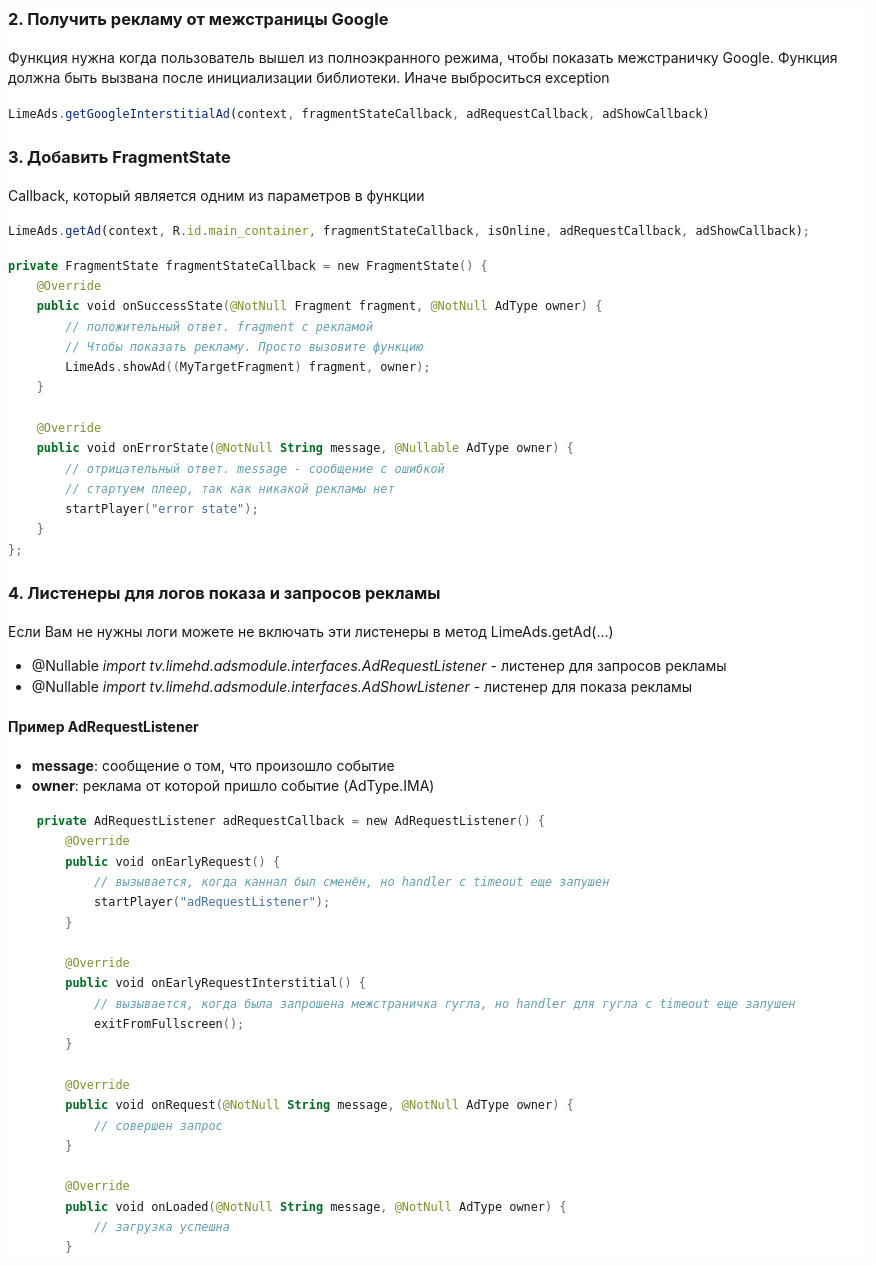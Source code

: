 ### 2. Получить рекламу от межстраницы Google
Функция нужна когда пользователь вышел из полноэкранного режима, чтобы показать межстраничку Google. Функция должна быть вызвана после инициализации библиотеки. Иначе выброситься exception
``` js
LimeAds.getGoogleInterstitialAd(context, fragmentStateCallback, adRequestCallback, adShowCallback)
```

### 3. Добавить FragmentState
Callback, который является одним из параметров в функции 
``` js
LimeAds.getAd(context, R.id.main_container, fragmentStateCallback, isOnline, adRequestCallback, adShowCallback);
```
``` kotlin
private FragmentState fragmentStateCallback = new FragmentState() {
    @Override
    public void onSuccessState(@NotNull Fragment fragment, @NotNull AdType owner) {
        // положительный ответ. fragment с рекламой
        // Чтобы показать рекламу. Просто вызовите функцию
        LimeAds.showAd((MyTargetFragment) fragment, owner);
    }

    @Override
    public void onErrorState(@NotNull String message, @Nullable AdType owner) {
        // отрицательный ответ. message - сообщение с ошибкой
        // стартуем плеер, так как никакой рекламы нет
        startPlayer("error state");
    }
};
```
### 4. Листенеры для логов показа и запросов рекламы
Если Вам не нужны логи можете не включать эти листенеры в метод LimeAds.getAd(...)
  - @Nullable *import tv.limehd.adsmodule.interfaces.AdRequestListener*  - листенер для запросов рекламы
  - @Nullable *import tv.limehd.adsmodule.interfaces.AdShowListener*   - листенер для показа рекламы
#### Пример AdRequestListener
- **message**: сообщение о том, что произошло событие
- **owner**: реклама от которой пришло событие (AdType.IMA)
``` kotlin
    private AdRequestListener adRequestCallback = new AdRequestListener() {
        @Override
        public void onEarlyRequest() {
            // вызывается, когда каннал был сменён, но handler с timeout еще запушен
            startPlayer("adRequestListener");
        }

        @Override
        public void onEarlyRequestInterstitial() {
            // вызывается, когда была запрошена межстраничка гугла, но handler для гугла с timeout еще запушен
            exitFromFullscreen();
        }
        
        @Override
        public void onRequest(@NotNull String message, @NotNull AdType owner) {
            // совершен запрос
        }

        @Override
        public void onLoaded(@NotNull String message, @NotNull AdType owner) {
            // загрузка успешна
        }

```